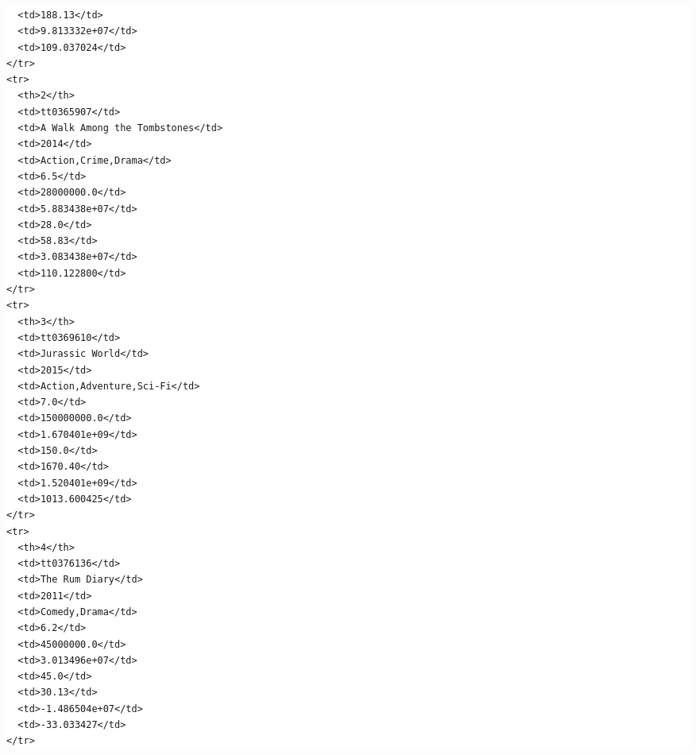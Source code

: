       <td>188.13</td>
      <td>9.813332e+07</td>
      <td>109.037024</td>
    </tr>
    <tr>
      <th>2</th>
      <td>tt0365907</td>
      <td>A Walk Among the Tombstones</td>
      <td>2014</td>
      <td>Action,Crime,Drama</td>
      <td>6.5</td>
      <td>28000000.0</td>
      <td>5.883438e+07</td>
      <td>28.0</td>
      <td>58.83</td>
      <td>3.083438e+07</td>
      <td>110.122800</td>
    </tr>
    <tr>
      <th>3</th>
      <td>tt0369610</td>
      <td>Jurassic World</td>
      <td>2015</td>
      <td>Action,Adventure,Sci-Fi</td>
      <td>7.0</td>
      <td>150000000.0</td>
      <td>1.670401e+09</td>
      <td>150.0</td>
      <td>1670.40</td>
      <td>1.520401e+09</td>
      <td>1013.600425</td>
    </tr>
    <tr>
      <th>4</th>
      <td>tt0376136</td>
      <td>The Rum Diary</td>
      <td>2011</td>
      <td>Comedy,Drama</td>
      <td>6.2</td>
      <td>45000000.0</td>
      <td>3.013496e+07</td>
      <td>45.0</td>
      <td>30.13</td>
      <td>-1.486504e+07</td>
      <td>-33.033427</td>
    </tr>
  </tbody>
</table>
</div>


